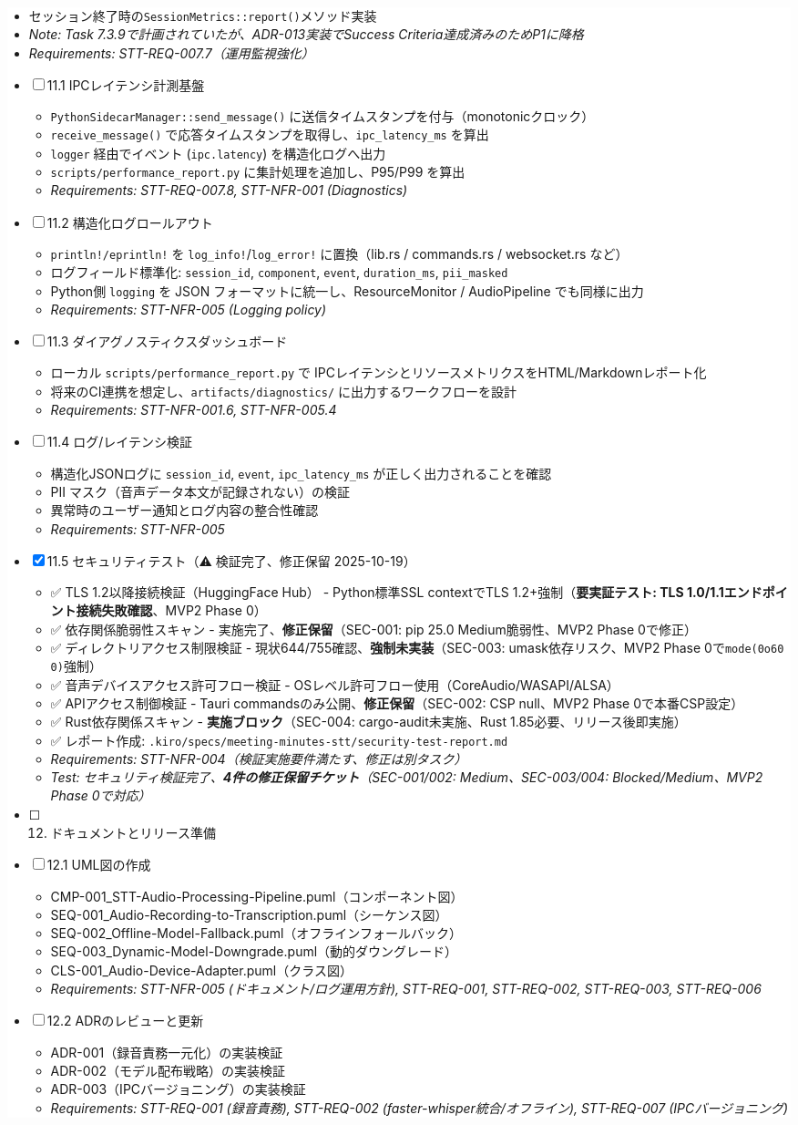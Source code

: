   - セッション終了時の`SessionMetrics::report()`メソッド実装
  - _Note: Task 7.3.9で計画されていたが、ADR-013実装でSuccess Criteria達成済みのためP1に降格_
  - _Requirements: STT-REQ-007.7（運用監視強化）_

- [ ] 11.1 IPCレイテンシ計測基盤
  - `PythonSidecarManager::send_message()` に送信タイムスタンプを付与（monotonicクロック）
  - `receive_message()` で応答タイムスタンプを取得し、`ipc_latency_ms` を算出
  - `logger` 経由でイベント (`ipc.latency`) を構造化ログへ出力
  - `scripts/performance_report.py` に集計処理を追加し、P95/P99 を算出
  - _Requirements: STT-REQ-007.8, STT-NFR-001 (Diagnostics)_

- [ ] 11.2 構造化ログロールアウト
  - `println!/eprintln!` を `log_info!`/`log_error!` に置換（lib.rs / commands.rs / websocket.rs など）
  - ログフィールド標準化: `session_id`, `component`, `event`, `duration_ms`, `pii_masked`
  - Python側 `logging` を JSON フォーマットに統一し、ResourceMonitor / AudioPipeline でも同様に出力
  - _Requirements: STT-NFR-005 (Logging policy)_

- [ ] 11.3 ダイアグノスティクスダッシュボード
  - ローカル `scripts/performance_report.py` で IPCレイテンシとリソースメトリクスをHTML/Markdownレポート化
  - 将来のCI連携を想定し、`artifacts/diagnostics/` に出力するワークフローを設計
  - _Requirements: STT-NFR-001.6, STT-NFR-005.4_

- [ ] 11.4 ログ/レイテンシ検証
  - 構造化JSONログに `session_id`, `event`, `ipc_latency_ms` が正しく出力されることを確認
  - PII マスク（音声データ本文が記録されない）の検証
  - 異常時のユーザー通知とログ内容の整合性確認
  - _Requirements: STT-NFR-005_

- [x] 11.5 セキュリティテスト（⚠️ 検証完了、修正保留 2025-10-19）
  - ✅ TLS 1.2以降接続検証（HuggingFace Hub） - Python標準SSL contextでTLS 1.2+強制（**要実証テスト: TLS 1.0/1.1エンドポイント接続失敗確認**、MVP2 Phase 0）
  - ✅ 依存関係脆弱性スキャン - 実施完了、**修正保留**（SEC-001: pip 25.0 Medium脆弱性、MVP2 Phase 0で修正）
  - ✅ ディレクトリアクセス制限検証 - 現状644/755確認、**強制未実装**（SEC-003: umask依存リスク、MVP2 Phase 0で`mode(0o600)`強制）
  - ✅ 音声デバイスアクセス許可フロー検証 - OSレベル許可フロー使用（CoreAudio/WASAPI/ALSA）
  - ✅ APIアクセス制御検証 - Tauri commandsのみ公開、**修正保留**（SEC-002: CSP null、MVP2 Phase 0で本番CSP設定）
  - ✅ Rust依存関係スキャン - **実施ブロック**（SEC-004: cargo-audit未実施、Rust 1.85必要、リリース後即実施）
  - ✅ レポート作成: `.kiro/specs/meeting-minutes-stt/security-test-report.md`
  - _Requirements: STT-NFR-004（検証実施要件満たす、修正は別タスク）_
  - _Test: セキュリティ検証完了、**4件の修正保留チケット**（SEC-001/002: Medium、SEC-003/004: Blocked/Medium、MVP2 Phase 0で対応）_

- [ ] 12. ドキュメントとリリース準備
- [ ] 12.1 UML図の作成
  - CMP-001_STT-Audio-Processing-Pipeline.puml（コンポーネント図）
  - SEQ-001_Audio-Recording-to-Transcription.puml（シーケンス図）
  - SEQ-002_Offline-Model-Fallback.puml（オフラインフォールバック）
  - SEQ-003_Dynamic-Model-Downgrade.puml（動的ダウングレード）
  - CLS-001_Audio-Device-Adapter.puml（クラス図）
  - _Requirements: STT-NFR-005 (ドキュメント/ログ運用方針), STT-REQ-001, STT-REQ-002, STT-REQ-003, STT-REQ-006_

- [ ] 12.2 ADRのレビューと更新
  - ADR-001（録音責務一元化）の実装検証
  - ADR-002（モデル配布戦略）の実装検証
  - ADR-003（IPCバージョニング）の実装検証
  - _Requirements: STT-REQ-001 (録音責務), STT-REQ-002 (faster-whisper統合/オフライン), STT-REQ-007 (IPCバージョニング)_
